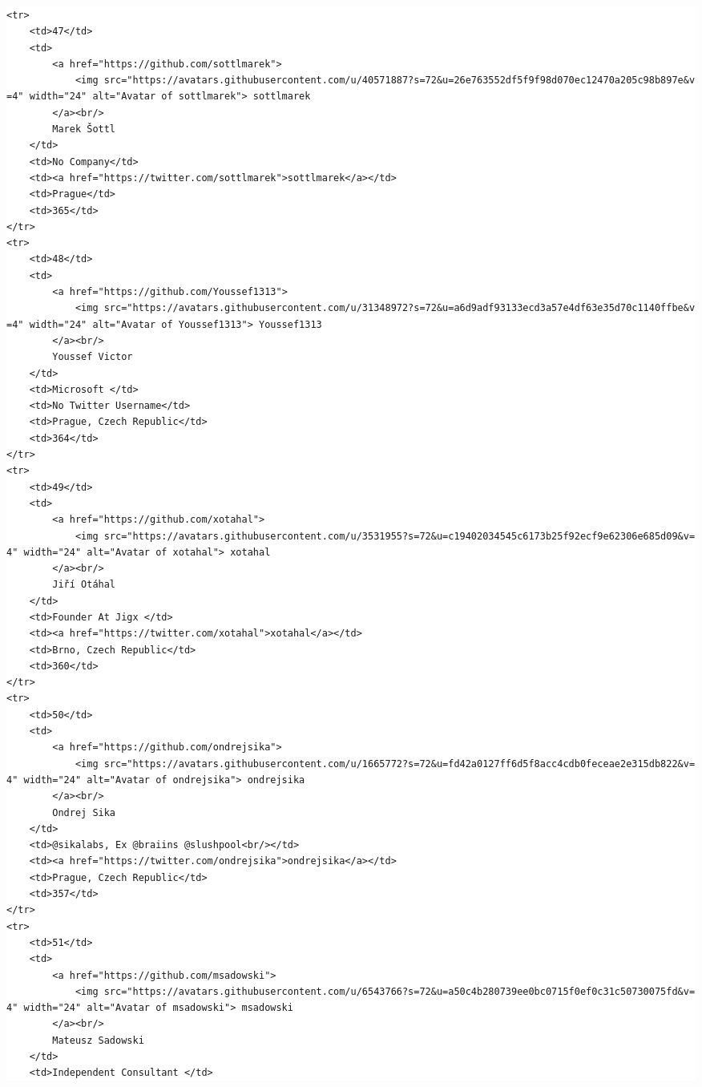 	<tr>
		<td>47</td>
		<td>
			<a href="https://github.com/sottlmarek">
				<img src="https://avatars.githubusercontent.com/u/40571887?s=72&u=26e763552df5f9f98d070ec12470a205c98b897e&v=4" width="24" alt="Avatar of sottlmarek"> sottlmarek
			</a><br/>
			Marek Šottl
		</td>
		<td>No Company</td>
		<td><a href="https://twitter.com/sottlmarek">sottlmarek</a></td>
		<td>Prague</td>
		<td>365</td>
	</tr>
	<tr>
		<td>48</td>
		<td>
			<a href="https://github.com/Youssef1313">
				<img src="https://avatars.githubusercontent.com/u/31348972?s=72&u=a6d9adf93133ecd3a57e4df63e35d70c1140ffbe&v=4" width="24" alt="Avatar of Youssef1313"> Youssef1313
			</a><br/>
			Youssef Victor
		</td>
		<td>Microsoft </td>
		<td>No Twitter Username</td>
		<td>Prague, Czech Republic</td>
		<td>364</td>
	</tr>
	<tr>
		<td>49</td>
		<td>
			<a href="https://github.com/xotahal">
				<img src="https://avatars.githubusercontent.com/u/3531955?s=72&u=c19402034545c6173b25f92ecf9e62306e685d09&v=4" width="24" alt="Avatar of xotahal"> xotahal
			</a><br/>
			Jiří Otáhal
		</td>
		<td>Founder At Jigx </td>
		<td><a href="https://twitter.com/xotahal">xotahal</a></td>
		<td>Brno, Czech Republic</td>
		<td>360</td>
	</tr>
	<tr>
		<td>50</td>
		<td>
			<a href="https://github.com/ondrejsika">
				<img src="https://avatars.githubusercontent.com/u/1665772?s=72&u=fd42a0127ff6d5f8acc4cdb0feceae2e315db822&v=4" width="24" alt="Avatar of ondrejsika"> ondrejsika
			</a><br/>
			Ondrej Sika
		</td>
		<td>@sikalabs, Ex @braiins @slushpool<br/></td>
		<td><a href="https://twitter.com/ondrejsika">ondrejsika</a></td>
		<td>Prague, Czech Republic</td>
		<td>357</td>
	</tr>
	<tr>
		<td>51</td>
		<td>
			<a href="https://github.com/msadowski">
				<img src="https://avatars.githubusercontent.com/u/6543766?s=72&u=a50c4b280739ee0bc0715f0ef0c31c50730075fd&v=4" width="24" alt="Avatar of msadowski"> msadowski
			</a><br/>
			Mateusz Sadowski
		</td>
		<td>Independent Consultant </td>